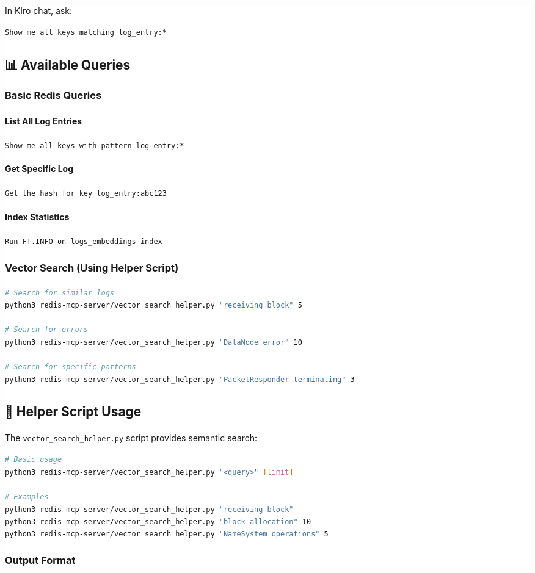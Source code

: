 In Kiro chat, ask:
```
Show me all keys matching log_entry:*
```

## 📊 Available Queries

### Basic Redis Queries

#### List All Log Entries
```
Show me all keys with pattern log_entry:*
```

#### Get Specific Log
```
Get the hash for key log_entry:abc123
```

#### Index Statistics
```
Run FT.INFO on logs_embeddings index
```

### Vector Search (Using Helper Script)

```bash
# Search for similar logs
python3 redis-mcp-server/vector_search_helper.py "receiving block" 5

# Search for errors
python3 redis-mcp-server/vector_search_helper.py "DataNode error" 10

# Search for specific patterns
python3 redis-mcp-server/vector_search_helper.py "PacketResponder terminating" 3
```

## 🔧 Helper Script Usage

The `vector_search_helper.py` script provides semantic search:

```bash
# Basic usage
python3 redis-mcp-server/vector_search_helper.py "<query>" [limit]

# Examples
python3 redis-mcp-server/vector_search_helper.py "receiving block"
python3 redis-mcp-server/vector_search_helper.py "block allocation" 10
python3 redis-mcp-server/vector_search_helper.py "NameSystem operations" 5
```

### Output Format
